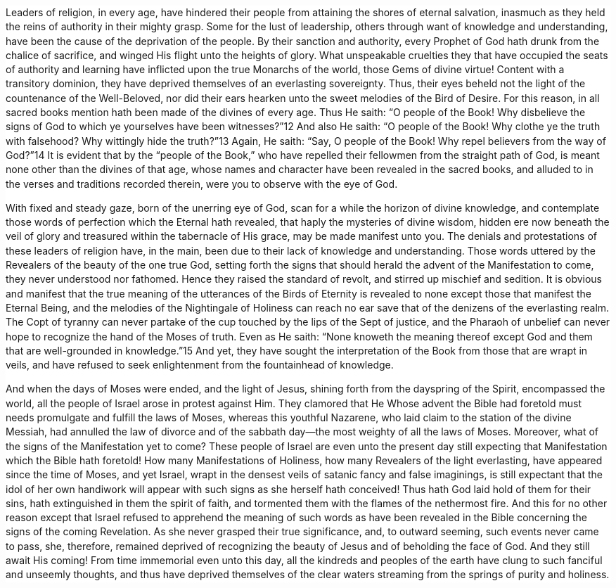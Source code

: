 Leaders of religion, in every age, have hindered their people from attaining the shores of eternal salvation, inasmuch as they held the reins of authority in their mighty grasp. Some for the lust of leadership, others through want of knowledge and understanding, have been the cause of the deprivation of the people. By their sanction and authority, every Prophet of God hath drunk from the chalice of sacrifice, and winged His flight unto the heights of glory. What unspeakable cruelties they that have occupied the seats of authority and learning have inflicted upon the true Monarchs of the world, those Gems of divine virtue! Content with a transitory dominion, they have deprived themselves of an everlasting sovereignty. Thus, their eyes beheld not the light of the countenance of the Well-Beloved, nor did their ears hearken unto the sweet melodies of the Bird of Desire. For this reason, in all sacred books mention hath been made of the divines of every age. Thus He saith: “O people of the Book! Why disbelieve the signs of God to which ye yourselves have been witnesses?”12 And also He saith: “O people of the Book! Why clothe ye the truth with falsehood? Why wittingly hide the truth?”13 Again, He saith: “Say, O people of the Book! Why repel believers from the way of God?”14 It is evident that by the “people of the Book,” who have repelled their fellowmen from the straight path of God, is meant none other than the divines of that age, whose names and character have been revealed in the sacred books, and alluded to in the verses and traditions recorded therein, were you to observe with the eye of God.

With fixed and steady gaze, born of the unerring eye of God, scan for a while the horizon of divine knowledge, and contemplate those words of perfection which the Eternal hath revealed, that haply the mysteries of divine wisdom, hidden ere now beneath the veil of glory and treasured within the tabernacle of His grace, may be made manifest unto you. The denials and protestations of these leaders of religion have, in the main, been due to their lack of knowledge and understanding. Those words uttered by the Revealers of the beauty of the one true God, setting forth the signs that should herald the advent of the Manifestation to come, they never understood nor fathomed. Hence they raised the standard of revolt, and stirred up mischief and sedition. It is obvious and manifest that the true meaning of the utterances of the Birds of Eternity is revealed to none except those that manifest the Eternal Being, and the melodies of the Nightingale of Holiness can reach no ear save that of the denizens of the everlasting realm. The Copt of tyranny can never partake of the cup touched by the lips of the Sept of justice, and the Pharaoh of unbelief can never hope to recognize the hand of the Moses of truth. Even as He saith: “None knoweth the meaning thereof except God and them that are well-grounded in knowledge.”15 And yet, they have sought the interpretation of the Book from those that are wrapt in veils, and have refused to seek enlightenment from the fountainhead of knowledge.

And when the days of Moses were ended, and the light of Jesus, shining forth from the dayspring of the Spirit, encompassed the world, all the people of Israel arose in protest against Him. They clamored that He Whose advent the Bible had foretold must needs promulgate and fulfill the laws of Moses, whereas this youthful Nazarene, who laid claim to the station of the divine Messiah, had annulled the law of divorce and of the sabbath day—the most weighty of all the laws of Moses. Moreover, what of the signs of the Manifestation yet to come? These people of Israel are even unto the present day still expecting that Manifestation which the Bible hath foretold! How many Manifestations of Holiness, how many Revealers of the light everlasting, have appeared since the time of Moses, and yet Israel, wrapt in the densest veils of satanic fancy and false imaginings, is still expectant that the idol of her own handiwork will appear with such signs as she herself hath conceived! Thus hath God laid hold of them for their sins, hath extinguished in them the spirit of faith, and tormented them with the flames of the nethermost fire. And this for no other reason except that Israel refused to apprehend the meaning of such words as have been revealed in the Bible concerning the signs of the coming Revelation. As she never grasped their true significance, and, to outward seeming, such events never came to pass, she, therefore, remained deprived of recognizing the beauty of Jesus and of beholding the face of God. And they still await His coming! From time immemorial even unto this day, all the kindreds and peoples of the earth have clung to such fanciful and unseemly thoughts, and thus have deprived themselves of the clear waters streaming from the springs of purity and holiness.
